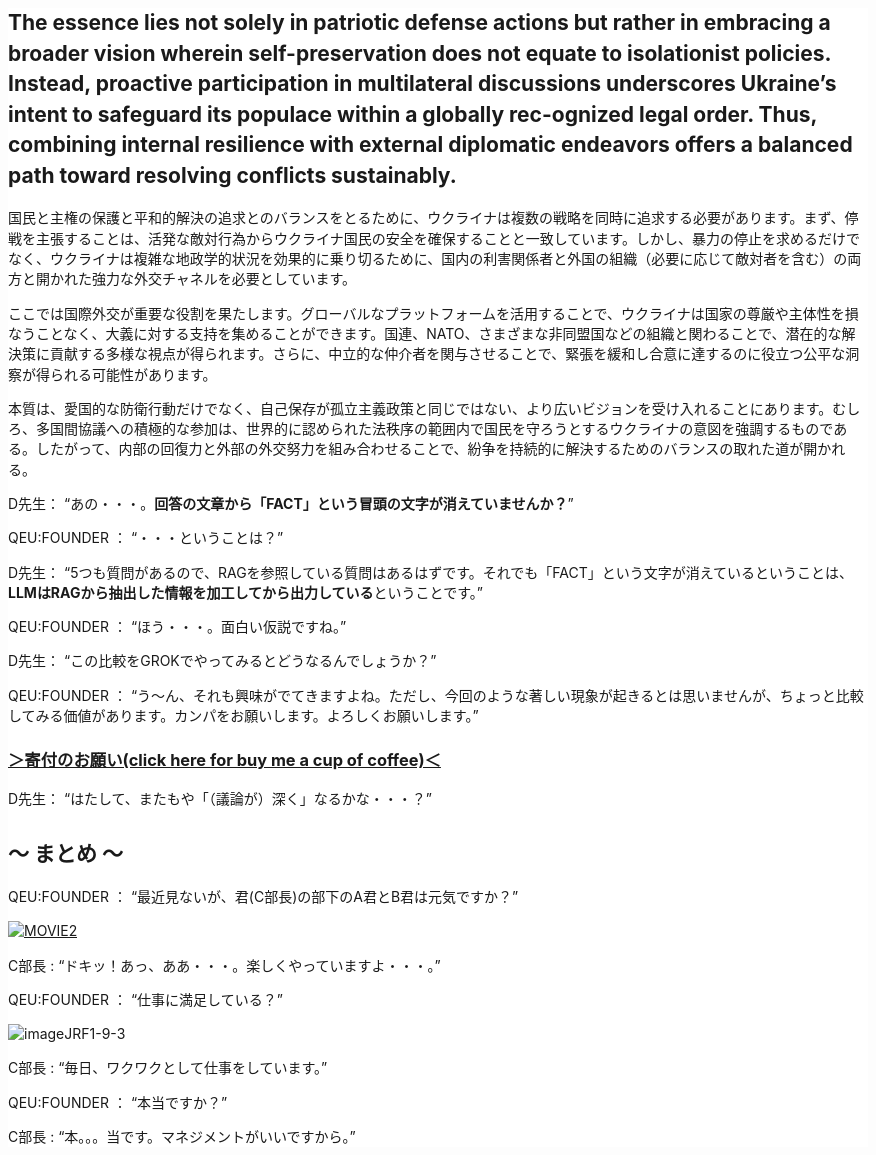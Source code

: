 The essence lies not solely in patriotic defense actions but rather in embracing a broader vision wherein self-preservation does not equate to isolationist policies. Instead, proactive participation in multilateral discussions underscores Ukraine’s intent to safeguard its populace within a globally rec-ognized legal order. Thus, combining internal resilience with external diplomatic endeavors offers a balanced path toward resolving conflicts sustainably.
----
国民と主権の保護と平和的解決の追求とのバランスをとるために、ウクライナは複数の戦略を同時に追求する必要があります。まず、停戦を主張することは、活発な敵対行為からウクライナ国民の安全を確保することと一致しています。しかし、暴力の停止を求めるだけでなく、ウクライナは複雑な地政学的状況を効果的に乗り切るために、国内の利害関係者と外国の組織（必要に応じて敵対者を含む）の両方と開かれた強力な外交チャネルを必要としています。

ここでは国際外交が重要な役割を果たします。グローバルなプラットフォームを活用することで、ウクライナは国家の尊厳や主体性を損なうことなく、大義に対する支持を集めることができます。国連、NATO、さまざまな非同盟国などの組織と関わることで、潜在的な解決策に貢献する多様な視点が得られます。さらに、中立的な仲介者を関与させることで、緊張を緩和し合意に達するのに役立つ公平な洞察が得られる可能性があります。

本質は、愛国的な防衛行動だけでなく、自己保存が孤立主義政策と同じではない、より広いビジョンを受け入れることにあります。むしろ、多国間協議への積極的な参加は、世界的に認められた法秩序の範囲内で国民を守ろうとするウクライナの意図を強調するものである。したがって、内部の回復力と外部の外交努力を組み合わせることで、紛争を持続的に解決するためのバランスの取れた道が開かれる。

D先生： “あの・・・。**回答の文章から「FACT」という冒頭の文字が消えていませんか？**”

QEU:FOUNDER ： “・・・ということは？”

D先生： “5つも質問があるので、RAGを参照している質問はあるはずです。それでも「FACT」という文字が消えているということは、**LLMはRAGから抽出した情報を加工してから出力している**ということです。”

QEU:FOUNDER ： “ほう・・・。面白い仮説ですね。”

D先生： “この比較をGROKでやってみるとどうなるんでしょうか？”

QEU:FOUNDER ： “う～ん、それも興味がでてきますよね。ただし、今回のような著しい現象が起きるとは思いませんが、ちょっと比較してみる価値があります。カンパをお願いします。よろしくお願いします。”

### [＞寄付のお願い(click here for buy me a cup of coffee)＜](https://www.paypal.com/paypalme/QEUglobal?v=1&utm_source=unp&utm_medium=email&utm_campaign=RT000481&utm_unptid=29844400-7613-11ec-ac72-3cfdfef0498d&ppid=RT000481&cnac=HK&rsta=en_GB%28en-HK%29&cust=5QPFDMW9B2T7Q&unptid=29844400-7613-11ec-ac72-3cfdfef0498d&calc=f860991d89600&unp_tpcid=ppme-social-business-profile-creat-ed&page=main%3Aemail%3ART000481&pgrp=main%3Aemail&e=cl&mchn=em&s=ci&mail=sys&appVersion=1.71.0&xt=104038)

D先生： “はたして、またもや「（議論が）深く」なるかな・・・？”

## ～ まとめ ～

QEU:FOUNDER ： “最近見ないが、君(C部長)の部下のA君とB君は元気ですか？”

[![MOVIE2](http://img.youtube.com/vi/Ut6qOD5iuio/0.jpg)](http://www.youtube.com/watch?v=Ut6qOD5iuio "社員の熱意が足りない？日本の労働生産性の低さの原因とは")

C部長 : “ドキッ！あっ、ああ・・・。楽しくやっていますよ・・・。”

QEU:FOUNDER ： “仕事に満足している？”

![imageJRF1-9-3](/2024-05-24-QEUR23_PHI3SFBQ8/imageJRF1-9-.jpg)

C部長 : “毎日、ワクワクとして仕事をしています。”

QEU:FOUNDER ： “本当ですか？”

C部長 : “本。。。当です。マネジメントがいいですから。”

